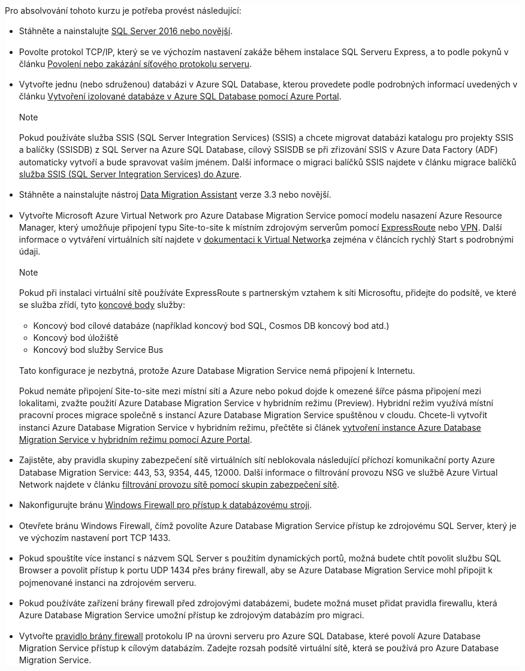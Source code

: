 Pro absolvování tohoto kurzu je potřeba provést následující:

- Stáhněte a nainstalujte [SQL Server 2016 nebo novější](https://www.microsoft.com/sql-server/sql-server-downloads).
- Povolte protokol TCP/IP, který se ve výchozím nastavení zakáže během instalace SQL Serveru Express, a to podle pokynů v článku [Povolení nebo zakázání síťového protokolu serveru](https://docs.microsoft.com/sql/database-engine/configure-windows/enable-or-disable-a-server-network-protocol#SSMSProcedure).
- Vytvořte jednu (nebo sdruženou) databázi v Azure SQL Database, kterou provedete podle podrobných informací uvedených v článku [Vytvoření izolované databáze v Azure SQL Database pomocí Azure Portal](https://docs.microsoft.com/azure/sql-database/sql-database-single-database-get-started).

    > [!NOTE]
    > Pokud používáte služba SSIS (SQL Server Integration Services) (SSIS) a chcete migrovat databázi katalogu pro projekty SSIS a balíčky (SSISDB) z SQL Server na Azure SQL Database, cílový SSISDB se při zřizování SSIS v Azure Data Factory (ADF) automaticky vytvoří a bude spravovat vaším jménem. Další informace o migraci balíčků SSIS najdete v článku migrace balíčků [služba SSIS (SQL Server Integration Services) do Azure](https://docs.microsoft.com/azure/dms/how-to-migrate-ssis-packages).
  
- Stáhněte a nainstalujte nástroj [Data Migration Assistant](https://www.microsoft.com/download/details.aspx?id=53595) verze 3.3 nebo novější.
- Vytvořte Microsoft Azure Virtual Network pro Azure Database Migration Service pomocí modelu nasazení Azure Resource Manager, který umožňuje připojení typu Site-to-site k místním zdrojovým serverům pomocí [ExpressRoute](https://docs.microsoft.com/azure/expressroute/expressroute-introduction) nebo [VPN](https://docs.microsoft.com/azure/vpn-gateway/vpn-gateway-about-vpngateways). Další informace o vytváření virtuálních sítí najdete v [dokumentaci k Virtual Network](https://docs.microsoft.com/azure/virtual-network/)a zejména v článcích rychlý Start s podrobnými údaji.

    > [!NOTE]
    > Pokud při instalaci virtuální sítě používáte ExpressRoute s partnerským vztahem k síti Microsoftu, přidejte do podsítě, ve které se služba zřídí, tyto [koncové body](https://docs.microsoft.com/azure/virtual-network/virtual-network-service-endpoints-overview) služby:
    >
    > - Koncový bod cílové databáze (například koncový bod SQL, Cosmos DB koncový bod atd.)
    > - Koncový bod úložiště
    > - Koncový bod služby Service Bus
    >
    > Tato konfigurace je nezbytná, protože Azure Database Migration Service nemá připojení k Internetu.
    >
    >Pokud nemáte připojení Site-to-site mezi místní sítí a Azure nebo pokud dojde k omezené šířce pásma připojení mezi lokalitami, zvažte použití Azure Database Migration Service v hybridním režimu (Preview). Hybridní režim využívá místní pracovní proces migrace společně s instancí Azure Database Migration Service spuštěnou v cloudu. Chcete-li vytvořit instanci Azure Database Migration Service v hybridním režimu, přečtěte si článek [vytvoření instance Azure Database Migration Service v hybridním režimu pomocí Azure Portal](https://aka.ms/dms-hybrid-create).

- Zajistěte, aby pravidla skupiny zabezpečení sítě virtuálních sítí neblokovala následující příchozí komunikační porty Azure Database Migration Service: 443, 53, 9354, 445, 12000. Další informace o filtrování provozu NSG ve službě Azure Virtual Network najdete v článku [filtrování provozu sítě pomocí skupin zabezpečení sítě](https://docs.microsoft.com/azure/virtual-network/virtual-networks-nsg).
- Nakonfigurujte bránu [Windows Firewall pro přístup k databázovému stroji](https://docs.microsoft.com/sql/database-engine/configure-windows/configure-a-windows-firewall-for-database-engine-access).
- Otevřete bránu Windows Firewall, čímž povolíte Azure Database Migration Service přístup ke zdrojovému SQL Server, který je ve výchozím nastavení port TCP 1433.
- Pokud spouštíte více instancí s názvem SQL Server s použitím dynamických portů, možná budete chtít povolit službu SQL Browser a povolit přístup k portu UDP 1434 přes brány firewall, aby se Azure Database Migration Service mohl připojit k pojmenované instanci na zdrojovém serveru.
- Pokud používáte zařízení brány firewall před zdrojovými databázemi, budete možná muset přidat pravidla firewallu, která Azure Database Migration Service umožní přístup ke zdrojovým databázím pro migraci.
- Vytvořte [pravidlo brány firewall](https://docs.microsoft.com/azure/sql-database/sql-database-firewall-configure) protokolu IP na úrovni serveru pro Azure SQL Database, které povolí Azure Database Migration Service přístup k cílovým databázím. Zadejte rozsah podsítě virtuální sítě, která se používá pro Azure Database Migration Service.
